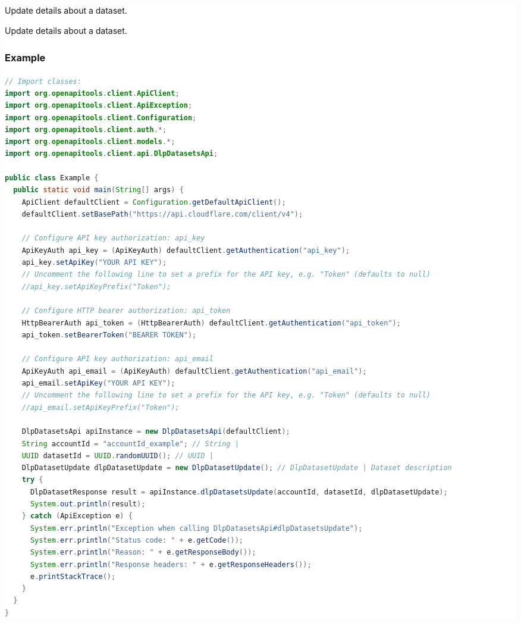 Update details about a dataset.

Update details about a dataset.

### Example
```java
// Import classes:
import org.openapitools.client.ApiClient;
import org.openapitools.client.ApiException;
import org.openapitools.client.Configuration;
import org.openapitools.client.auth.*;
import org.openapitools.client.models.*;
import org.openapitools.client.api.DlpDatasetsApi;

public class Example {
  public static void main(String[] args) {
    ApiClient defaultClient = Configuration.getDefaultApiClient();
    defaultClient.setBasePath("https://api.cloudflare.com/client/v4");
    
    // Configure API key authorization: api_key
    ApiKeyAuth api_key = (ApiKeyAuth) defaultClient.getAuthentication("api_key");
    api_key.setApiKey("YOUR API KEY");
    // Uncomment the following line to set a prefix for the API key, e.g. "Token" (defaults to null)
    //api_key.setApiKeyPrefix("Token");

    // Configure HTTP bearer authorization: api_token
    HttpBearerAuth api_token = (HttpBearerAuth) defaultClient.getAuthentication("api_token");
    api_token.setBearerToken("BEARER TOKEN");

    // Configure API key authorization: api_email
    ApiKeyAuth api_email = (ApiKeyAuth) defaultClient.getAuthentication("api_email");
    api_email.setApiKey("YOUR API KEY");
    // Uncomment the following line to set a prefix for the API key, e.g. "Token" (defaults to null)
    //api_email.setApiKeyPrefix("Token");

    DlpDatasetsApi apiInstance = new DlpDatasetsApi(defaultClient);
    String accountId = "accountId_example"; // String | 
    UUID datasetId = UUID.randomUUID(); // UUID | 
    DlpDatasetUpdate dlpDatasetUpdate = new DlpDatasetUpdate(); // DlpDatasetUpdate | Dataset description
    try {
      DlpDatasetResponse result = apiInstance.dlpDatasetsUpdate(accountId, datasetId, dlpDatasetUpdate);
      System.out.println(result);
    } catch (ApiException e) {
      System.err.println("Exception when calling DlpDatasetsApi#dlpDatasetsUpdate");
      System.err.println("Status code: " + e.getCode());
      System.err.println("Reason: " + e.getResponseBody());
      System.err.println("Response headers: " + e.getResponseHeaders());
      e.printStackTrace();
    }
  }
}
```
